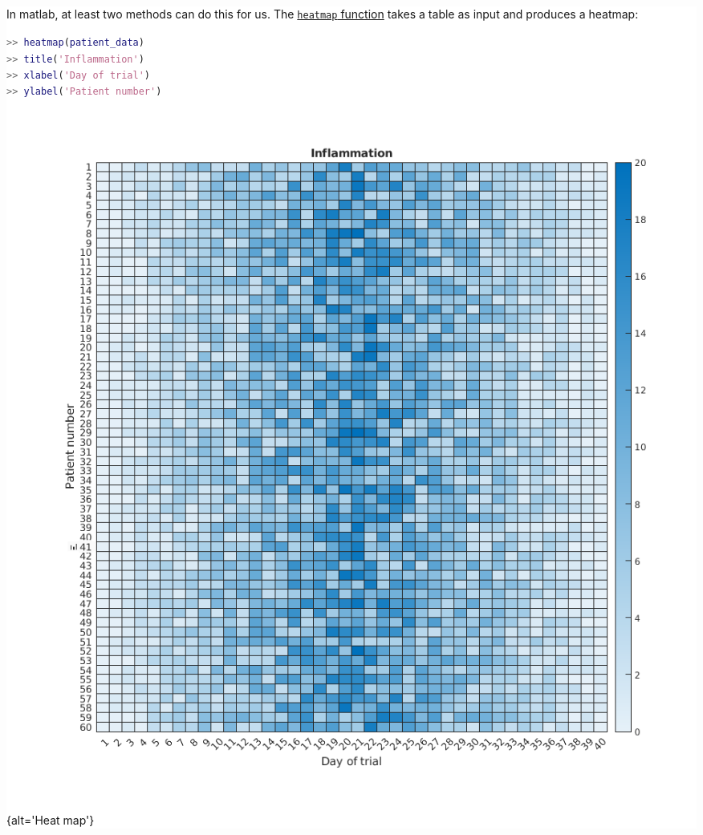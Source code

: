In matlab, at least two methods can do this for us. 
The [`heatmap` function](https://uk.mathworks.com/help/matlab/ref/heatmap.html)
takes a table as input and produces a heatmap:
```matlab
>> heatmap(patient_data)
>> title('Inflammation')
>> xlabel('Day of trial')
>> ylabel('Patient number')
```

![](fig/heatmap.png){alt='Heat map'}
